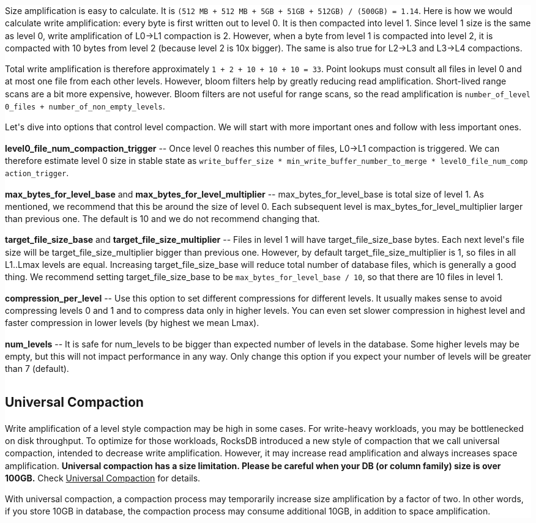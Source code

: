Size amplification is easy to calculate. It is `(512 MB + 512 MB + 5GB + 51GB + 512GB) / (500GB) = 1.14`. Here is how we would calculate write amplification: every byte is first written out to level 0. It is then compacted into level 1. Since level 1 size is the same as level 0, write amplification of L0->L1 compaction is 2. However, when a byte from level 1 is compacted into level 2, it is compacted with 10 bytes from level 2 (because level 2 is 10x bigger). The same is also true for L2->L3 and L3->L4 compactions. 

Total write amplification is therefore approximately `1 + 2 + 10 + 10 + 10 = 33`. Point lookups must consult all files in level 0 and at most one file from each other levels. However, bloom filters help by greatly reducing read amplification. Short-lived range scans are a bit more expensive, however. Bloom filters are not useful for range scans, so the read amplification is `number_of_level0_files + number_of_non_empty_levels`.

Let's dive into options that control level compaction. We will start with more important ones and follow with less important ones.

**level0_file_num_compaction_trigger** -- Once level 0 reaches this number of files, L0->L1 compaction is triggered. We can therefore estimate level 0 size in stable state as `write_buffer_size * min_write_buffer_number_to_merge * level0_file_num_compaction_trigger`.

**max_bytes_for_level_base** and **max_bytes_for_level_multiplier** -- max_bytes_for_level_base is total size of level 1. As mentioned, we recommend that this be around the size of level 0. Each subsequent level is max_bytes_for_level_multiplier larger than previous one. The default is 10 and we do not recommend changing that.

**target_file_size_base** and **target_file_size_multiplier** -- Files in level 1 will have target_file_size_base bytes. Each next level's file size will be target_file_size_multiplier bigger than previous one. However, by default target_file_size_multiplier is 1, so files in all L1..Lmax levels are equal. Increasing target_file_size_base will reduce total number of database files, which is generally a good thing. We recommend setting target_file_size_base to be `max_bytes_for_level_base / 10`, so that there are 10 files in level 1.

**compression_per_level** -- Use this option to set different compressions for different levels. It usually makes sense to avoid compressing levels 0 and 1 and to compress data only in higher levels. You can even set slower compression in highest level and faster compression in lower levels (by highest we mean Lmax).

**num_levels** -- It is safe for num_levels to be bigger than expected number of levels in the database. Some higher levels may be empty, but this will not impact performance in any way. Only change this option if you expect your number of levels will be greater than 7 (default).

## Universal Compaction
Write amplification of a level style compaction may be high in some cases. For write-heavy workloads, you may be bottlenecked on disk throughput. To optimize for those workloads, RocksDB introduced a new style of compaction that we call universal compaction, intended to decrease write amplification. However, it may increase read amplification and always increases space amplification. **Universal compaction has a size limitation. Please be careful when your DB (or column family) size is over 100GB.** Check [Universal Compaction](https://github.com/facebook/rocksdb/wiki/Universal-Compaction) for details.

With universal compaction, a compaction process may temporarily increase size amplification by a factor of two. In other words, if you store 10GB in database, the compaction process may consume additional 10GB, in addition to space amplification. 
